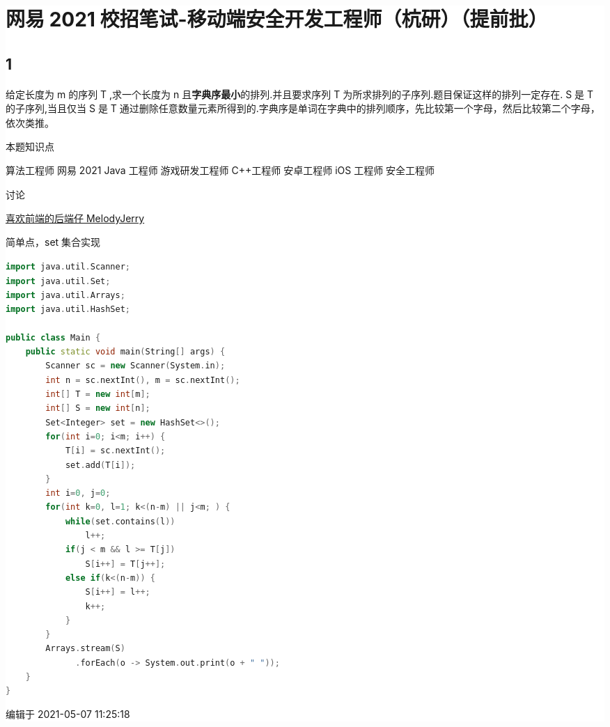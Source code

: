 # 网易 2021 校招笔试-移动端安全开发工程师（杭研）（提前批）

## 1

给定长度为 m 的序列 T ,求一个长度为 n 且**字典序最小**的排列.并且要求序列 T 为所求排列的子序列.题目保证这样的排列一定存在.
S 是 T 的子序列,当且仅当 S 是 T 通过删除任意数量元素所得到的.字典序是单词在字典中的排列顺序，先比较第一个字母，然后比较第二个字母，依次类推。

本题知识点

算法工程师 网易 2021 Java 工程师 游戏研发工程师 C++工程师 安卓工程师 iOS 工程师 安全工程师

讨论

[喜欢前端的后端仔 MelodyJerry](https://www.nowcoder.com/profile/456404358)

简单点，set 集合实现

```cpp
import java.util.Scanner;
import java.util.Set;
import java.util.Arrays;
import java.util.HashSet;

public class Main {
    public static void main(String[] args) {
        Scanner sc = new Scanner(System.in);
        int n = sc.nextInt(), m = sc.nextInt();
        int[] T = new int[m];
        int[] S = new int[n];
        Set<Integer> set = new HashSet<>();
        for(int i=0; i<m; i++) {
            T[i] = sc.nextInt();
            set.add(T[i]);
        }
        int i=0, j=0;
        for(int k=0, l=1; k<(n-m) || j<m; ) {
            while(set.contains(l))
                l++;
            if(j < m && l >= T[j])
                S[i++] = T[j++];
            else if(k<(n-m)) {
                S[i++] = l++;
                k++;
            }
        }
        Arrays.stream(S)
              .forEach(o -> System.out.print(o + " "));
    }
}
```

编辑于 2021-05-07 11:25:18
